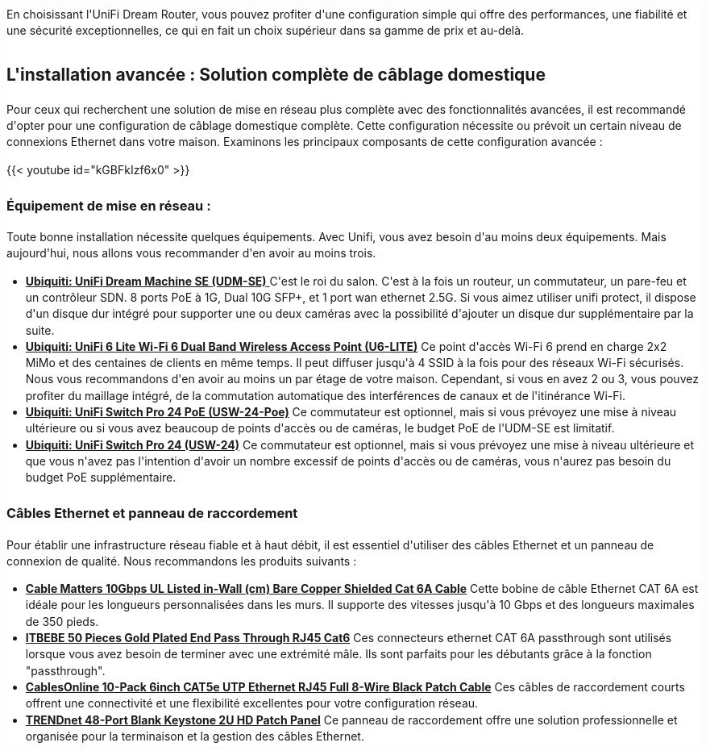 En choisissant l'UniFi Dream Router, vous pouvez profiter d'une configuration simple qui offre des performances, une fiabilité et une sécurité exceptionnelles, ce qui en fait un choix supérieur dans sa gamme de prix et au-delà.


## L'installation avancée : Solution complète de câblage domestique
Pour ceux qui recherchent une solution de mise en réseau plus complète avec des fonctionnalités avancées, il est recommandé d'opter pour une configuration de câblage domestique complète. Cette configuration nécessite ou prévoit un certain niveau de connexions Ethernet dans votre maison. Examinons les principaux composants de cette configuration avancée :

{{< youtube id="kGBFkIzf6x0" >}}

### Équipement de mise en réseau :
Toute bonne installation nécessite quelques équipements. Avec Unifi, vous avez besoin d'au moins deux équipements. Mais aujourd'hui, nous allons vous recommander d'en avoir au moins trois.

- [**Ubiquiti: UniFi Dream Machine SE (UDM-SE)** ](https://amzn.to/3N8s6Ih) C'est le roi du salon. C'est à la fois un routeur, un commutateur, un pare-feu et un contrôleur SDN. 8 ports PoE à 1G, Dual 10G SFP+, et 1 port wan ethernet 2.5G. Si vous aimez utiliser unifi protect, il dispose d'un disque dur intégré pour supporter une ou deux caméras avec la possibilité d'ajouter un disque dur supplémentaire par la suite.
- [**Ubiquiti: UniFi 6 Lite Wi-Fi 6 Dual Band Wireless Access Point (U6-LITE)**](https://amzn.to/3OPhxuK) Ce point d'accès Wi-Fi 6 prend en charge 2x2 MiMo et des centaines de clients en même temps. Il peut diffuser jusqu'à 4 SSID à la fois pour des réseaux Wi-Fi sécurisés. Nous vous recommandons d'en avoir au moins un par étage de votre maison. Cependant, si vous en avez 2 ou 3, vous pouvez profiter du maillage intégré, de la commutation automatique des interférences de canaux et de l'itinérance Wi-Fi.
- [**Ubiquiti: UniFi Switch Pro 24 PoE (USW-24-Poe)**](https://amzn.to/3qrhVW5) Ce commutateur est optionnel, mais si vous prévoyez une mise à niveau ultérieure ou si vous avez beaucoup de points d'accès ou de caméras, le budget PoE de l'UDM-SE est limitatif.
- [**Ubiquiti: UniFi Switch Pro 24 (USW-24)**](https://amzn.to/3N8PZzh) Ce commutateur est optionnel, mais si vous prévoyez une mise à niveau ultérieure et que vous n'avez pas l'intention d'avoir un nombre excessif de points d'accès ou de caméras, vous n'aurez pas besoin du budget PoE supplémentaire.
  
### Câbles Ethernet et panneau de raccordement
Pour établir une infrastructure réseau fiable et à haut débit, il est essentiel d'utiliser des câbles Ethernet et un panneau de connexion de qualité. Nous recommandons les produits suivants :

- [**Cable Matters 10Gbps UL Listed in-Wall (cm) Bare Copper Shielded Cat 6A Cable**](https://amzn.to/42m9OYa) Cette bobine de câble Ethernet CAT 6A est idéale pour les longueurs personnalisées dans les murs. Il supporte des vitesses jusqu'à 10 Gbps et des longueurs maximales de 350 pieds.
- [**ITBEBE 50 Pieces Gold Plated End Pass Through RJ45 Cat6**](https://amzn.to/3N9ne5K) Ces connecteurs ethernet CAT 6A passthrough sont utilisés lorsque vous avez besoin de terminer avec une extrémité mâle. Ils sont parfaits pour les débutants grâce à la fonction "passthrough".
- [**CablesOnline 10-Pack 6inch CAT5e UTP Ethernet RJ45 Full 8-Wire Black Patch Cable**](https://amzn.to/3N9mVI8) Ces câbles de raccordement courts offrent une connectivité et une flexibilité excellentes pour votre configuration réseau.
- [**TRENDnet 48-Port Blank Keystone 2U HD Patch Panel**](https://amzn.to/43kwqKb) Ce panneau de raccordement offre une solution professionnelle et organisée pour la terminaison et la gestion des câbles Ethernet.

